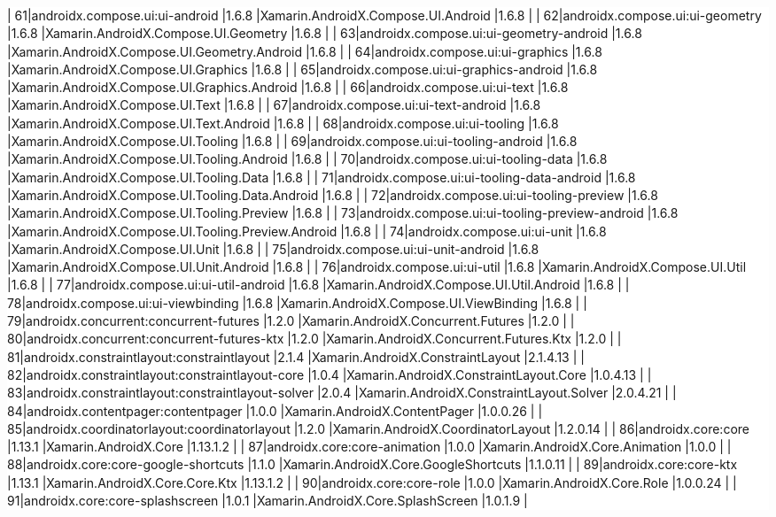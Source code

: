 |  61|androidx.compose.ui:ui-android                                        |1.6.8               |Xamarin.AndroidX.Compose.UI.Android                                   |1.6.8               |
|  62|androidx.compose.ui:ui-geometry                                       |1.6.8               |Xamarin.AndroidX.Compose.UI.Geometry                                  |1.6.8               |
|  63|androidx.compose.ui:ui-geometry-android                               |1.6.8               |Xamarin.AndroidX.Compose.UI.Geometry.Android                          |1.6.8               |
|  64|androidx.compose.ui:ui-graphics                                       |1.6.8               |Xamarin.AndroidX.Compose.UI.Graphics                                  |1.6.8               |
|  65|androidx.compose.ui:ui-graphics-android                               |1.6.8               |Xamarin.AndroidX.Compose.UI.Graphics.Android                          |1.6.8               |
|  66|androidx.compose.ui:ui-text                                           |1.6.8               |Xamarin.AndroidX.Compose.UI.Text                                      |1.6.8               |
|  67|androidx.compose.ui:ui-text-android                                   |1.6.8               |Xamarin.AndroidX.Compose.UI.Text.Android                              |1.6.8               |
|  68|androidx.compose.ui:ui-tooling                                        |1.6.8               |Xamarin.AndroidX.Compose.UI.Tooling                                   |1.6.8               |
|  69|androidx.compose.ui:ui-tooling-android                                |1.6.8               |Xamarin.AndroidX.Compose.UI.Tooling.Android                           |1.6.8               |
|  70|androidx.compose.ui:ui-tooling-data                                   |1.6.8               |Xamarin.AndroidX.Compose.UI.Tooling.Data                              |1.6.8               |
|  71|androidx.compose.ui:ui-tooling-data-android                           |1.6.8               |Xamarin.AndroidX.Compose.UI.Tooling.Data.Android                      |1.6.8               |
|  72|androidx.compose.ui:ui-tooling-preview                                |1.6.8               |Xamarin.AndroidX.Compose.UI.Tooling.Preview                           |1.6.8               |
|  73|androidx.compose.ui:ui-tooling-preview-android                        |1.6.8               |Xamarin.AndroidX.Compose.UI.Tooling.Preview.Android                   |1.6.8               |
|  74|androidx.compose.ui:ui-unit                                           |1.6.8               |Xamarin.AndroidX.Compose.UI.Unit                                      |1.6.8               |
|  75|androidx.compose.ui:ui-unit-android                                   |1.6.8               |Xamarin.AndroidX.Compose.UI.Unit.Android                              |1.6.8               |
|  76|androidx.compose.ui:ui-util                                           |1.6.8               |Xamarin.AndroidX.Compose.UI.Util                                      |1.6.8               |
|  77|androidx.compose.ui:ui-util-android                                   |1.6.8               |Xamarin.AndroidX.Compose.UI.Util.Android                              |1.6.8               |
|  78|androidx.compose.ui:ui-viewbinding                                    |1.6.8               |Xamarin.AndroidX.Compose.UI.ViewBinding                               |1.6.8               |
|  79|androidx.concurrent:concurrent-futures                                |1.2.0               |Xamarin.AndroidX.Concurrent.Futures                                   |1.2.0               |
|  80|androidx.concurrent:concurrent-futures-ktx                            |1.2.0               |Xamarin.AndroidX.Concurrent.Futures.Ktx                               |1.2.0               |
|  81|androidx.constraintlayout:constraintlayout                            |2.1.4               |Xamarin.AndroidX.ConstraintLayout                                     |2.1.4.13            |
|  82|androidx.constraintlayout:constraintlayout-core                       |1.0.4               |Xamarin.AndroidX.ConstraintLayout.Core                                |1.0.4.13            |
|  83|androidx.constraintlayout:constraintlayout-solver                     |2.0.4               |Xamarin.AndroidX.ConstraintLayout.Solver                              |2.0.4.21            |
|  84|androidx.contentpager:contentpager                                    |1.0.0               |Xamarin.AndroidX.ContentPager                                         |1.0.0.26            |
|  85|androidx.coordinatorlayout:coordinatorlayout                          |1.2.0               |Xamarin.AndroidX.CoordinatorLayout                                    |1.2.0.14            |
|  86|androidx.core:core                                                    |1.13.1              |Xamarin.AndroidX.Core                                                 |1.13.1.2            |
|  87|androidx.core:core-animation                                          |1.0.0               |Xamarin.AndroidX.Core.Animation                                       |1.0.0               |
|  88|androidx.core:core-google-shortcuts                                   |1.1.0               |Xamarin.AndroidX.Core.GoogleShortcuts                                 |1.1.0.11            |
|  89|androidx.core:core-ktx                                                |1.13.1              |Xamarin.AndroidX.Core.Core.Ktx                                        |1.13.1.2            |
|  90|androidx.core:core-role                                               |1.0.0               |Xamarin.AndroidX.Core.Role                                            |1.0.0.24            |
|  91|androidx.core:core-splashscreen                                       |1.0.1               |Xamarin.AndroidX.Core.SplashScreen                                    |1.0.1.9             |